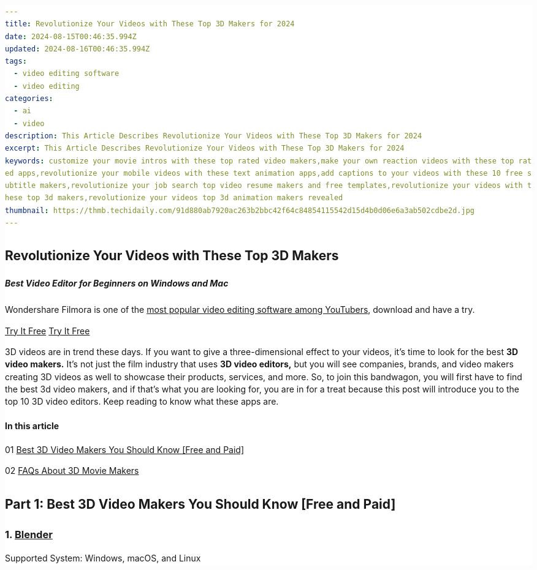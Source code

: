 ```yaml
---
title: Revolutionize Your Videos with These Top 3D Makers for 2024
date: 2024-08-15T00:46:35.994Z
updated: 2024-08-16T00:46:35.994Z
tags: 
  - video editing software
  - video editing
categories: 
  - ai
  - video
description: This Article Describes Revolutionize Your Videos with These Top 3D Makers for 2024
excerpt: This Article Describes Revolutionize Your Videos with These Top 3D Makers for 2024
keywords: customize your movie intros with these top rated video makers,make your own reaction videos with these top rated apps,revolutionize your mobile videos with these text animation apps,add captions to your videos with these 10 free subtitle makers,revolutionize your job search top video resume makers and free templates,revolutionize your videos with these top 3d makers,revolutionize your videos top 3d animation makers revealed
thumbnail: https://thmb.techidaily.com/91d880ab7920ac263b2bbc42f64c84854115542d15d4b0d06e6a3ab502cdbe2d.jpg
---
```


## Revolutionize Your Videos with These Top 3D Makers

##### Best Video Editor for Beginners on Windows and Mac

Wondershare Filmora is one of the [most popular video editing software among YouTubers](https://tools.techidaily.com/wondershare/filmora/download/), download and have a try.

[Try It Free](https://tools.techidaily.com/wondershare/filmora/download/) [Try It Free](https://tools.techidaily.com/wondershare/filmora/download/)

3D videos are in trend these days. If you want to give a three-dimensional effect to your videos, it’s time to look for the best **3D video makers.** It’s not just the film industry that uses **3D video editors,** but you will see companies, brands, and video makers creating 3D videos as well to showcase their products, services, and more. So, to join this bandwagon, you will first have to find the best 3d video makers, and if that’s what you are looking for, you are in for a treat because this post will introduce you to the top 10 3D video editors. Keep reading to know what these apps are.

#### In this article

01 [ Best 3D Video Makers You Should Know \[Free and Paid\] ](#part1)

02 [FAQs About 3D Movie Makers](#part2)

## Part 1: Best 3D Video Makers You Should Know \[Free and Paid\]

### 1\. [Blender](https://www.blender.org/)

Supported System: Windows, macOS, and Linux
